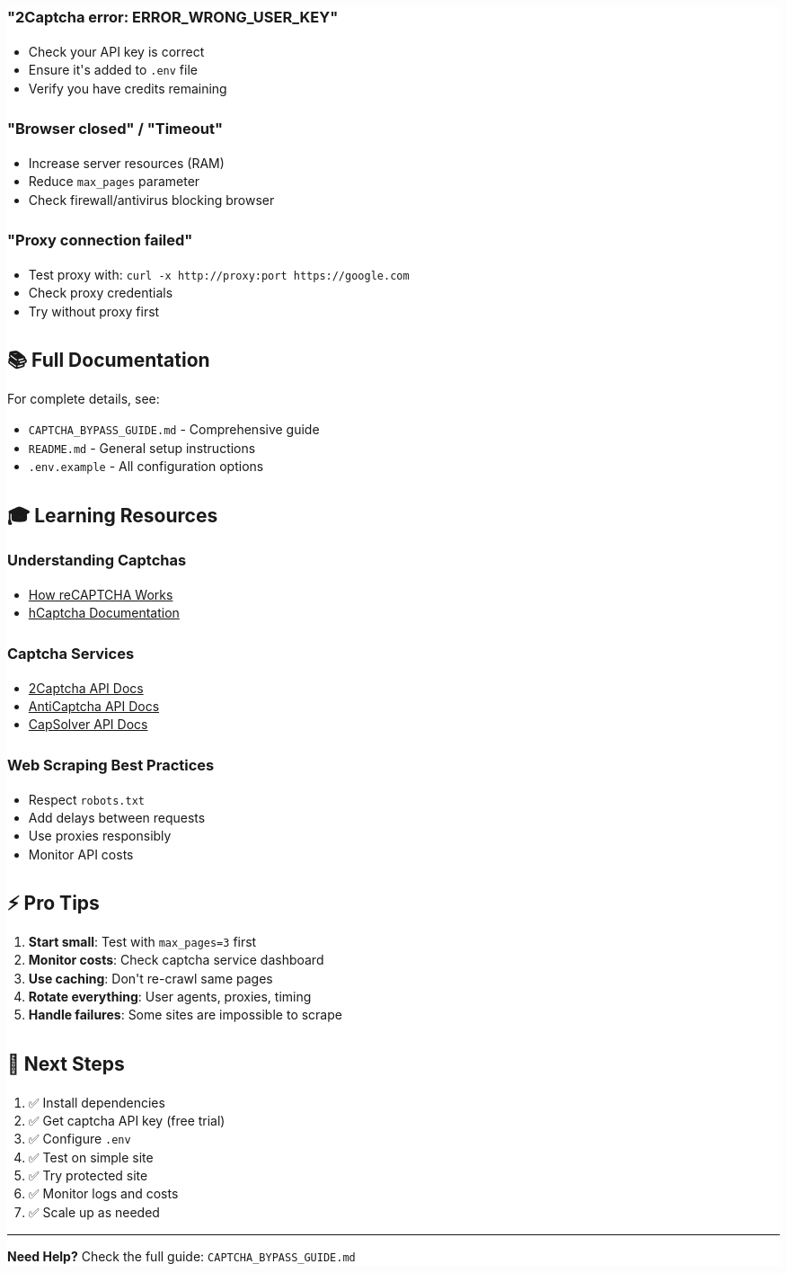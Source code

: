 ### "2Captcha error: ERROR_WRONG_USER_KEY"
- Check your API key is correct
- Ensure it's added to `.env` file
- Verify you have credits remaining

### "Browser closed" / "Timeout"
- Increase server resources (RAM)
- Reduce `max_pages` parameter
- Check firewall/antivirus blocking browser

### "Proxy connection failed"
- Test proxy with: `curl -x http://proxy:port https://google.com`
- Check proxy credentials
- Try without proxy first

## 📚 Full Documentation

For complete details, see:
- `CAPTCHA_BYPASS_GUIDE.md` - Comprehensive guide
- `README.md` - General setup instructions
- `.env.example` - All configuration options

## 🎓 Learning Resources

### Understanding Captchas
- [How reCAPTCHA Works](https://developers.google.com/recaptcha)
- [hCaptcha Documentation](https://docs.hcaptcha.com)

### Captcha Services
- [2Captcha API Docs](https://2captcha.com/2captcha-api)
- [AntiCaptcha API Docs](https://anti-captcha.com/apidoc)
- [CapSolver API Docs](https://docs.capsolver.com)

### Web Scraping Best Practices
- Respect `robots.txt`
- Add delays between requests
- Use proxies responsibly
- Monitor API costs

## ⚡ Pro Tips

1. **Start small**: Test with `max_pages=3` first
2. **Monitor costs**: Check captcha service dashboard
3. **Use caching**: Don't re-crawl same pages
4. **Rotate everything**: User agents, proxies, timing
5. **Handle failures**: Some sites are impossible to scrape

## 🎯 Next Steps

1. ✅ Install dependencies
2. ✅ Get captcha API key (free trial)
3. ✅ Configure `.env`
4. ✅ Test on simple site
5. ✅ Try protected site
6. ✅ Monitor logs and costs
7. ✅ Scale up as needed

---

**Need Help?** Check the full guide: `CAPTCHA_BYPASS_GUIDE.md`

